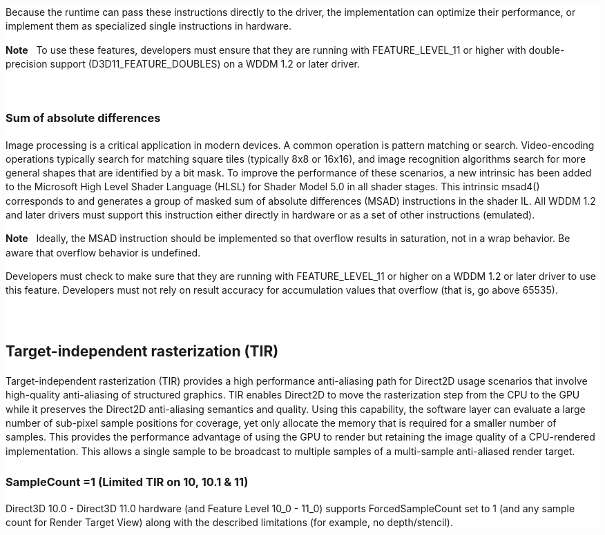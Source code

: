 Because the runtime can pass these instructions directly to the driver, the implementation can optimize their performance, or implement them as specialized single instructions in hardware.

**Note**  
To use these features, developers must ensure that they are running with FEATURE\_LEVEL\_11 or higher with double-precision support (D3D11\_FEATURE\_DOUBLES) on a WDDM 1.2 or later driver.

 

### <span id="Sum_of_absolute_differences"></span><span id="sum_of_absolute_differences"></span><span id="SUM_OF_ABSOLUTE_DIFFERENCES"></span>Sum of absolute differences

Image processing is a critical application in modern devices. A common operation is pattern matching or search. Video-encoding operations typically search for matching square tiles (typically 8x8 or 16x16), and image recognition algorithms search for more general shapes that are identified by a bit mask. To improve the performance of these scenarios, a new intrinsic has been added to the Microsoft High Level Shader Language (HLSL) for Shader Model 5.0 in all shader stages. This intrinsic msad4() corresponds to and generates a group of masked sum of absolute differences (MSAD) instructions in the shader IL. All WDDM 1.2 and later drivers must support this instruction either directly in hardware or as a set of other instructions (emulated).

**Note**  
Ideally, the MSAD instruction should be implemented so that overflow results in saturation, not in a wrap behavior. Be aware that overflow behavior is undefined.

Developers must check to make sure that they are running with FEATURE\_LEVEL\_11 or higher on a WDDM 1.2 or later driver to use this feature. Developers must not rely on result accuracy for accumulation values that overflow (that is, go above 65535).

 

## <span id="tir"></span><span id="TIR"></span>Target-independent rasterization (TIR)


Target-independent rasterization (TIR) provides a high performance anti-aliasing path for Direct2D usage scenarios that involve high-quality anti-aliasing of structured graphics. TIR enables Direct2D to move the rasterization step from the CPU to the GPU while it preserves the Direct2D anti-aliasing semantics and quality. Using this capability, the software layer can evaluate a large number of sub-pixel sample positions for coverage, yet only allocate the memory that is required for a smaller number of samples. This provides the performance advantage of using the GPU to render but retaining the image quality of a CPU-rendered implementation. This allows a single sample to be broadcast to multiple samples of a multi-sample anti-aliased render target.

### <span id="SampleCount__1__Limited_TIR_on_10__10.1___11_"></span><span id="samplecount__1__limited_tir_on_10__10.1___11_"></span><span id="SAMPLECOUNT__1__LIMITED_TIR_ON_10__10.1___11_"></span>SampleCount =1 (Limited TIR on 10, 10.1 & 11)

Direct3D 10.0 - Direct3D 11.0 hardware (and Feature Level 10\_0 - 11\_0) supports ForcedSampleCount set to 1 (and any sample count for Render Target View) along with the described limitations (for example, no depth/stencil).
